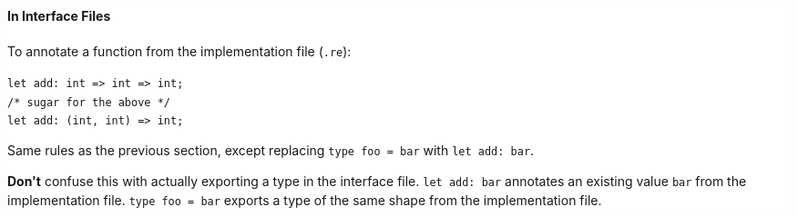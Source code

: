 #### In Interface Files

To annotate a function from the implementation file (`.re`):

```reason
let add: int => int => int;
/* sugar for the above */
let add: (int, int) => int;
```

Same rules as the previous section, except replacing `type foo = bar` with `let add: bar`.

**Don't** confuse this with actually exporting a type in the interface file. `let add: bar` annotates an existing value `bar` from the implementation file. `type foo = bar` exports a type of the same shape from the implementation file.
